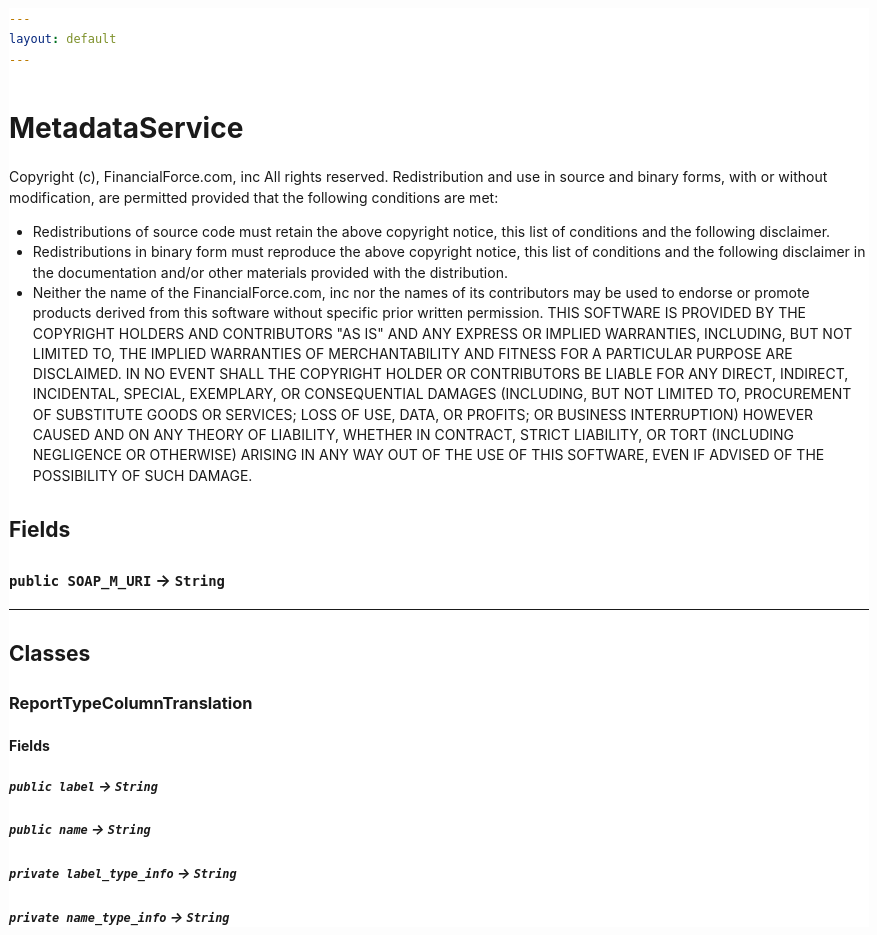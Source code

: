 ```yaml
---
layout: default
---
```

# MetadataService

Copyright (c), FinancialForce.com, inc
All rights reserved.
Redistribution and use in source and binary forms, with or without modification,
are permitted provided that the following conditions are met:
- Redistributions of source code must retain the above copyright notice,
this list of conditions and the following disclaimer.
- Redistributions in binary form must reproduce the above copyright notice,
this list of conditions and the following disclaimer in the documentation
and/or other materials provided with the distribution.
- Neither the name of the FinancialForce.com, inc nor the names of its contributors
may be used to endorse or promote products derived from this software without
specific prior written permission.
THIS SOFTWARE IS PROVIDED BY THE COPYRIGHT HOLDERS AND CONTRIBUTORS "AS IS" AND
ANY EXPRESS OR IMPLIED WARRANTIES, INCLUDING, BUT NOT LIMITED TO, THE IMPLIED WARRANTIES
OF MERCHANTABILITY AND FITNESS FOR A PARTICULAR PURPOSE ARE DISCLAIMED. IN NO EVENT SHALL
THE COPYRIGHT HOLDER OR CONTRIBUTORS BE LIABLE FOR ANY DIRECT, INDIRECT, INCIDENTAL, SPECIAL,
EXEMPLARY, OR CONSEQUENTIAL DAMAGES (INCLUDING, BUT NOT LIMITED TO, PROCUREMENT OF SUBSTITUTE GOODS
OR SERVICES; LOSS OF USE, DATA, OR PROFITS; OR BUSINESS INTERRUPTION) HOWEVER CAUSED AND ON ANY THEORY
OF LIABILITY, WHETHER IN CONTRACT, STRICT LIABILITY, OR TORT (INCLUDING NEGLIGENCE OR OTHERWISE)
ARISING IN ANY WAY OUT OF THE USE OF THIS SOFTWARE, EVEN IF ADVISED OF THE POSSIBILITY OF SUCH DAMAGE.

## Fields

### `public SOAP_M_URI` → `String`


---
## Classes
### ReportTypeColumnTranslation
#### Fields

##### `public label` → `String`


##### `public name` → `String`


##### `private label_type_info` → `String`


##### `private name_type_info` → `String`

